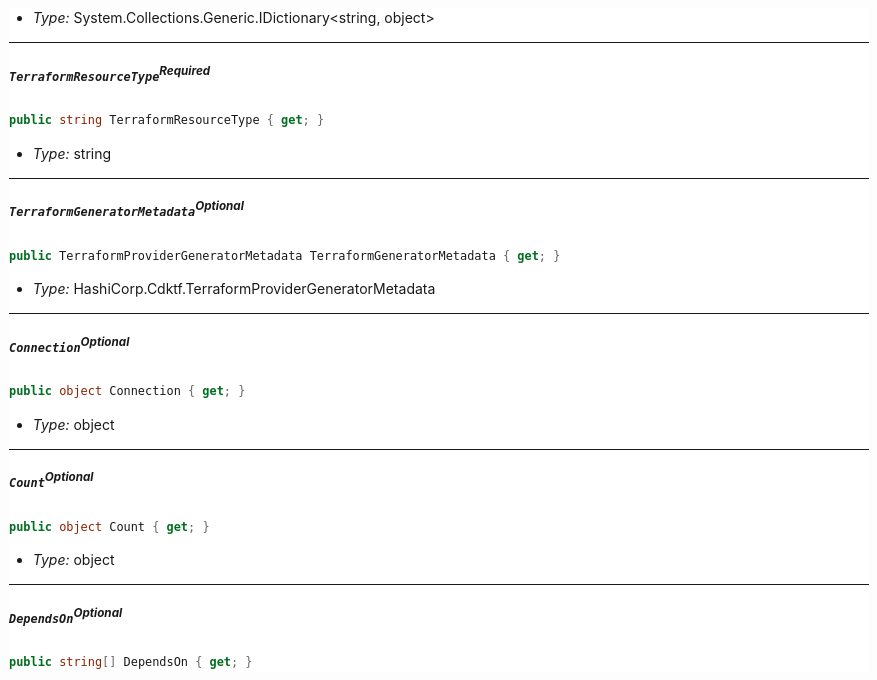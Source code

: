 - *Type:* System.Collections.Generic.IDictionary<string, object>

---

##### `TerraformResourceType`<sup>Required</sup> <a name="TerraformResourceType" id="rhizo-co-terraform-provider-oci.databaseDbSystem.DatabaseDbSystem.property.terraformResourceType"></a>

```csharp
public string TerraformResourceType { get; }
```

- *Type:* string

---

##### `TerraformGeneratorMetadata`<sup>Optional</sup> <a name="TerraformGeneratorMetadata" id="rhizo-co-terraform-provider-oci.databaseDbSystem.DatabaseDbSystem.property.terraformGeneratorMetadata"></a>

```csharp
public TerraformProviderGeneratorMetadata TerraformGeneratorMetadata { get; }
```

- *Type:* HashiCorp.Cdktf.TerraformProviderGeneratorMetadata

---

##### `Connection`<sup>Optional</sup> <a name="Connection" id="rhizo-co-terraform-provider-oci.databaseDbSystem.DatabaseDbSystem.property.connection"></a>

```csharp
public object Connection { get; }
```

- *Type:* object

---

##### `Count`<sup>Optional</sup> <a name="Count" id="rhizo-co-terraform-provider-oci.databaseDbSystem.DatabaseDbSystem.property.count"></a>

```csharp
public object Count { get; }
```

- *Type:* object

---

##### `DependsOn`<sup>Optional</sup> <a name="DependsOn" id="rhizo-co-terraform-provider-oci.databaseDbSystem.DatabaseDbSystem.property.dependsOn"></a>

```csharp
public string[] DependsOn { get; }
```
